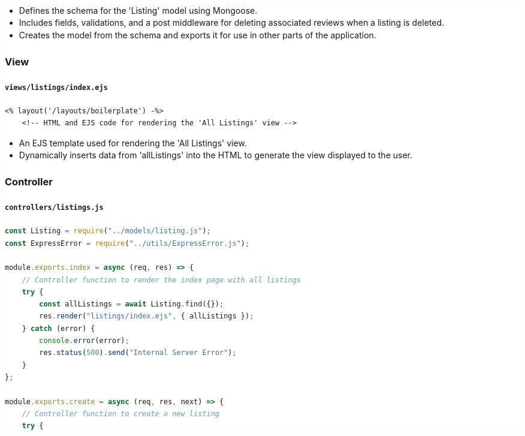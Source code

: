 - Defines the schema for the 'Listing' model using Mongoose.
- Includes fields, validations, and a post middleware for deleting associated reviews when a listing is deleted.
- Creates the model from the schema and exports it for use in other parts of the application.

### View

#### `views/listings/index.ejs`

```ejs
<% layout('/layouts/boilerplate') -%>
    <!-- HTML and EJS code for rendering the 'All Listings' view -->
```

- An EJS template used for rendering the 'All Listings' view.
- Dynamically inserts data from 'allListings' into the HTML to generate the view displayed to the user.

### Controller

#### `controllers/listings.js`

```javascript
const Listing = require("../models/listing.js");
const ExpressError = require("../utils/ExpressError.js");

module.exports.index = async (req, res) => {
    // Controller function to render the index page with all listings
    try {
        const allListings = await Listing.find({});
        res.render("listings/index.ejs", { allListings });
    } catch (error) {
        console.error(error);
        res.status(500).send("Internal Server Error");
    }
};

module.exports.create = async (req, res, next) => {
    // Controller function to create a new listing
    try {
